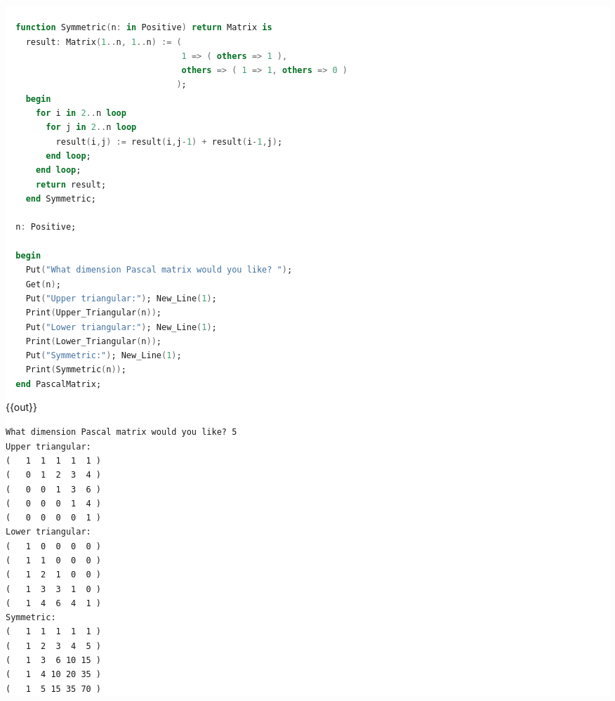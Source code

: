 ```ada
  
  function Symmetric(n: in Positive) return Matrix is
    result: Matrix(1..n, 1..n) := (
                                   1 => ( others => 1 ),
                                   others => ( 1 => 1, others => 0 )
                                  );
    begin
      for i in 2..n loop
        for j in 2..n loop
          result(i,j) := result(i,j-1) + result(i-1,j);
        end loop;
      end loop;
      return result;
    end Symmetric;
  
  n: Positive;
  
  begin
    Put("What dimension Pascal matrix would you like? ");
    Get(n);
    Put("Upper triangular:"); New_Line(1);
    Print(Upper_Triangular(n));
    Put("Lower triangular:"); New_Line(1);
    Print(Lower_Triangular(n));
    Put("Symmetric:"); New_Line(1);
    Print(Symmetric(n));
  end PascalMatrix;
```

{{out}}

```txt
What dimension Pascal matrix would you like? 5
Upper triangular:
(   1  1  1  1  1 )
(   0  1  2  3  4 )
(   0  0  1  3  6 )
(   0  0  0  1  4 )
(   0  0  0  0  1 )
Lower triangular:
(   1  0  0  0  0 )
(   1  1  0  0  0 )
(   1  2  1  0  0 )
(   1  3  3  1  0 )
(   1  4  6  4  1 )
Symmetric:
(   1  1  1  1  1 )
(   1  2  3  4  5 )
(   1  3  6 10 15 )
(   1  4 10 20 35 )
(   1  5 15 35 70 )
```
